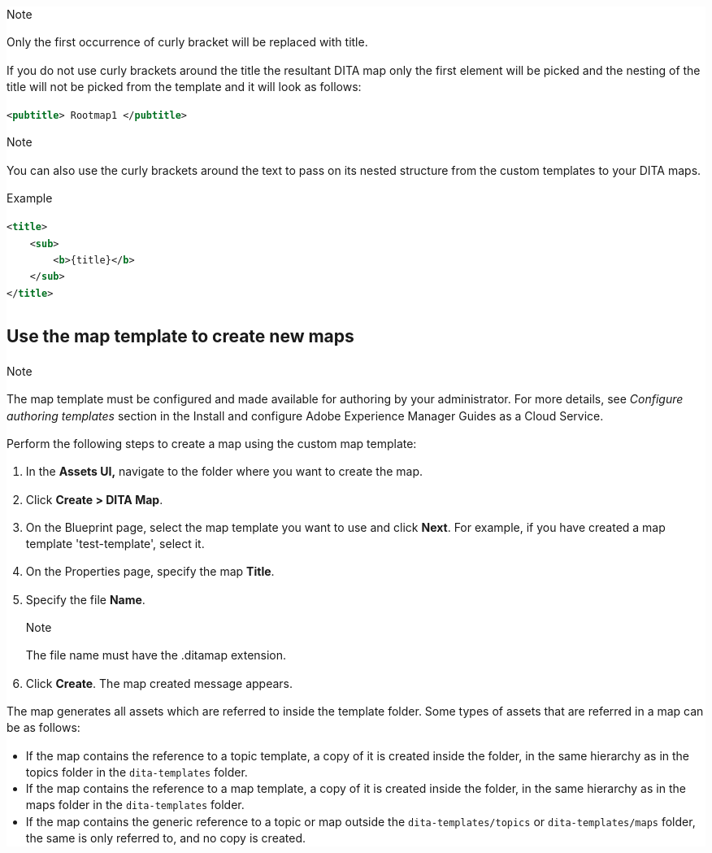  ```XML
 ```

>[!NOTE]
> Only the first occurrence of curly bracket will be replaced with title.

If you do not use curly brackets around the title the resultant DITA map only the first element will be picked and the nesting of the title will not be picked from the template and it will look as follows:

```XML
<pubtitle> Rootmap1 </pubtitle>
```

>[!NOTE]
> You can also use the curly brackets around the text to pass on its nested structure from the custom templates to your DITA maps.

Example

```XML
<title>    
    <sub>        
        <b>{title}</b>    
    </sub>
</title>
```




## Use the map template to create new maps 

>[!NOTE]
>
> The map template must be configured and made available for authoring by your administrator. For more details, see *Configure authoring templates* section in the Install and configure Adobe Experience Manager Guides as a Cloud Service.

Perform the following steps to create a map using the custom map template:

1.  In the **Assets UI,** navigate to the folder where you want to create the map.
1.  Click **Create \> DITA Map**.
1.  On the Blueprint page, select the map template you want to use and click **Next**. For example, if you have created a map template 'test-template', select it.
1.  On the Properties page, specify the map **Title**.
1.  Specify the file **Name**.

    >[!NOTE]
    >
    > The file name must have the .ditamap extension.

1. Click **Create**. The map created message appears.


The map generates all assets which are referred to inside the template folder. Some types of assets that are referred in a map can be as follows:

-   If the map contains the reference to a topic template, a copy of it is created inside the folder, in the same hierarchy as in the topics folder in the `dita-templates` folder.
-   If the map contains the reference to a map template, a copy of it is created inside the folder, in the same hierarchy as in the maps folder in the `dita-templates` folder.
-   If the map contains the generic reference to a topic or map outside the `dita-templates/topics` or `dita-templates/maps` folder, the same is only referred to, and no copy is created.
